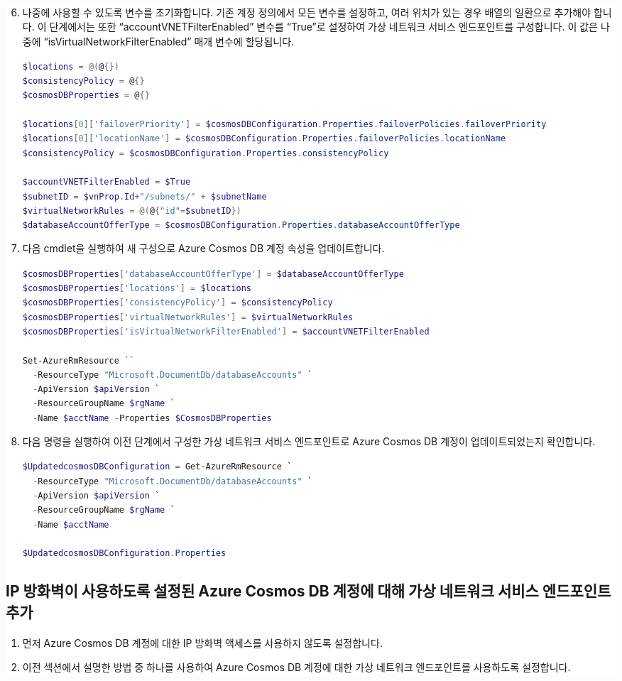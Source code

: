 6. 나중에 사용할 수 있도록 변수를 초기화합니다. 기존 계정 정의에서 모든 변수를 설정하고, 여러 위치가 있는 경우 배열의 일환으로 추가해야 합니다. 이 단계에서는 또한 “accountVNETFilterEnabled” 변수를 “True”로 설정하여 가상 네트워크 서비스 엔드포인트를 구성합니다. 이 값은 나중에 “isVirtualNetworkFilterEnabled” 매개 변수에 할당됩니다.  

   ```powershell
   $locations = @(@{})
   $consistencyPolicy = @{}
   $cosmosDBProperties = @{}

   $locations[0]['failoverPriority'] = $cosmosDBConfiguration.Properties.failoverPolicies.failoverPriority
   $locations[0]['locationName'] = $cosmosDBConfiguration.Properties.failoverPolicies.locationName
   $consistencyPolicy = $cosmosDBConfiguration.Properties.consistencyPolicy

   $accountVNETFilterEnabled = $True
   $subnetID = $vnProp.Id+"/subnets/" + $subnetName  
   $virtualNetworkRules = @(@{"id"=$subnetID})
   $databaseAccountOfferType = $cosmosDBConfiguration.Properties.databaseAccountOfferType
   ```

7. 다음 cmdlet을 실행하여 새 구성으로 Azure Cosmos DB 계정 속성을 업데이트합니다. 

   ```powershell
   $cosmosDBProperties['databaseAccountOfferType'] = $databaseAccountOfferType
   $cosmosDBProperties['locations'] = $locations
   $cosmosDBProperties['consistencyPolicy'] = $consistencyPolicy
   $cosmosDBProperties['virtualNetworkRules'] = $virtualNetworkRules
   $cosmosDBProperties['isVirtualNetworkFilterEnabled'] = $accountVNETFilterEnabled

   Set-AzureRmResource ``
     -ResourceType "Microsoft.DocumentDb/databaseAccounts" `
     -ApiVersion $apiVersion `
     -ResourceGroupName $rgName `
     -Name $acctName -Properties $CosmosDBProperties
   ```

8. 다음 명령을 실행하여 이전 단계에서 구성한 가상 네트워크 서비스 엔드포인트로 Azure Cosmos DB 계정이 업데이트되었는지 확인합니다.

   ```powershell
   $UpdatedcosmosDBConfiguration = Get-AzureRmResource `
     -ResourceType "Microsoft.DocumentDb/databaseAccounts" `
     -ApiVersion $apiVersion `
     -ResourceGroupName $rgName `
     -Name $acctName

   $UpdatedcosmosDBConfiguration.Properties
   ```

## <a name="add-virtual-network-service-endpoint-for-an-azure-cosmos-db-account-that-has-ip-firewall-enabled"></a>IP 방화벽이 사용하도록 설정된 Azure Cosmos DB 계정에 대해 가상 네트워크 서비스 엔드포인트 추가

1. 먼저 Azure Cosmos DB 계정에 대한 IP 방화벽 액세스를 사용하지 않도록 설정합니다.  

2. 이전 섹션에서 설명한 방법 중 하나를 사용하여 Azure Cosmos DB 계정에 대한 가상 네트워크 엔드포인트를 사용하도록 설정합니다.  
